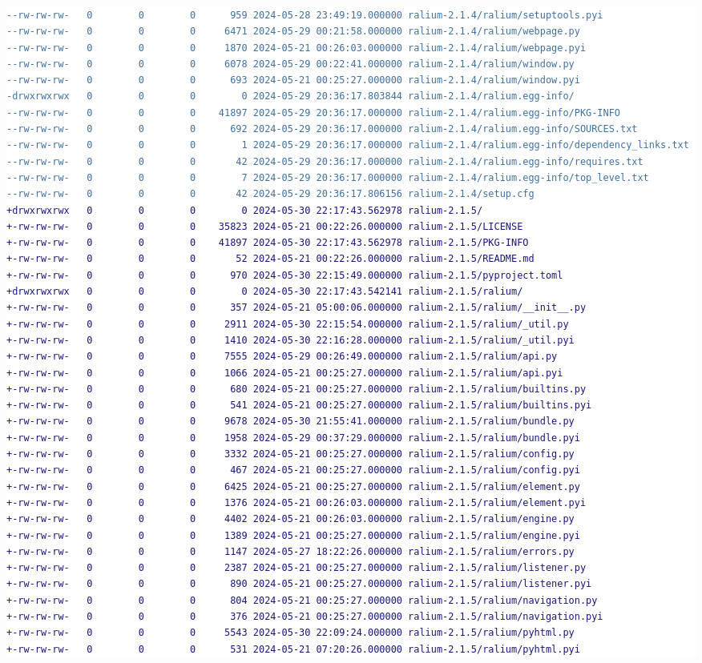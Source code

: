 ```diff
--rw-rw-rw-   0        0        0      959 2024-05-28 23:49:19.000000 ralium-2.1.4/ralium/setuptools.pyi
--rw-rw-rw-   0        0        0     6471 2024-05-29 00:21:58.000000 ralium-2.1.4/ralium/webpage.py
--rw-rw-rw-   0        0        0     1870 2024-05-21 00:26:03.000000 ralium-2.1.4/ralium/webpage.pyi
--rw-rw-rw-   0        0        0     6078 2024-05-29 00:22:41.000000 ralium-2.1.4/ralium/window.py
--rw-rw-rw-   0        0        0      693 2024-05-21 00:25:27.000000 ralium-2.1.4/ralium/window.pyi
-drwxrwxrwx   0        0        0        0 2024-05-29 20:36:17.803844 ralium-2.1.4/ralium.egg-info/
--rw-rw-rw-   0        0        0    41897 2024-05-29 20:36:17.000000 ralium-2.1.4/ralium.egg-info/PKG-INFO
--rw-rw-rw-   0        0        0      692 2024-05-29 20:36:17.000000 ralium-2.1.4/ralium.egg-info/SOURCES.txt
--rw-rw-rw-   0        0        0        1 2024-05-29 20:36:17.000000 ralium-2.1.4/ralium.egg-info/dependency_links.txt
--rw-rw-rw-   0        0        0       42 2024-05-29 20:36:17.000000 ralium-2.1.4/ralium.egg-info/requires.txt
--rw-rw-rw-   0        0        0        7 2024-05-29 20:36:17.000000 ralium-2.1.4/ralium.egg-info/top_level.txt
--rw-rw-rw-   0        0        0       42 2024-05-29 20:36:17.806156 ralium-2.1.4/setup.cfg
+drwxrwxrwx   0        0        0        0 2024-05-30 22:17:43.562978 ralium-2.1.5/
+-rw-rw-rw-   0        0        0    35823 2024-05-21 00:22:26.000000 ralium-2.1.5/LICENSE
+-rw-rw-rw-   0        0        0    41897 2024-05-30 22:17:43.562978 ralium-2.1.5/PKG-INFO
+-rw-rw-rw-   0        0        0       52 2024-05-21 00:22:26.000000 ralium-2.1.5/README.md
+-rw-rw-rw-   0        0        0      970 2024-05-30 22:15:49.000000 ralium-2.1.5/pyproject.toml
+drwxrwxrwx   0        0        0        0 2024-05-30 22:17:43.542141 ralium-2.1.5/ralium/
+-rw-rw-rw-   0        0        0      357 2024-05-21 05:00:06.000000 ralium-2.1.5/ralium/__init__.py
+-rw-rw-rw-   0        0        0     2911 2024-05-30 22:15:54.000000 ralium-2.1.5/ralium/_util.py
+-rw-rw-rw-   0        0        0     1410 2024-05-30 22:16:28.000000 ralium-2.1.5/ralium/_util.pyi
+-rw-rw-rw-   0        0        0     7555 2024-05-29 00:26:49.000000 ralium-2.1.5/ralium/api.py
+-rw-rw-rw-   0        0        0     1066 2024-05-21 00:25:27.000000 ralium-2.1.5/ralium/api.pyi
+-rw-rw-rw-   0        0        0      680 2024-05-21 00:25:27.000000 ralium-2.1.5/ralium/builtins.py
+-rw-rw-rw-   0        0        0      541 2024-05-21 00:25:27.000000 ralium-2.1.5/ralium/builtins.pyi
+-rw-rw-rw-   0        0        0     9678 2024-05-30 21:55:41.000000 ralium-2.1.5/ralium/bundle.py
+-rw-rw-rw-   0        0        0     1958 2024-05-29 00:37:29.000000 ralium-2.1.5/ralium/bundle.pyi
+-rw-rw-rw-   0        0        0     3332 2024-05-21 00:25:27.000000 ralium-2.1.5/ralium/config.py
+-rw-rw-rw-   0        0        0      467 2024-05-21 00:25:27.000000 ralium-2.1.5/ralium/config.pyi
+-rw-rw-rw-   0        0        0     6425 2024-05-21 00:25:27.000000 ralium-2.1.5/ralium/element.py
+-rw-rw-rw-   0        0        0     1376 2024-05-21 00:26:03.000000 ralium-2.1.5/ralium/element.pyi
+-rw-rw-rw-   0        0        0     4402 2024-05-21 00:26:03.000000 ralium-2.1.5/ralium/engine.py
+-rw-rw-rw-   0        0        0     1389 2024-05-21 00:25:27.000000 ralium-2.1.5/ralium/engine.pyi
+-rw-rw-rw-   0        0        0     1147 2024-05-27 18:22:26.000000 ralium-2.1.5/ralium/errors.py
+-rw-rw-rw-   0        0        0     2387 2024-05-21 00:25:27.000000 ralium-2.1.5/ralium/listener.py
+-rw-rw-rw-   0        0        0      890 2024-05-21 00:25:27.000000 ralium-2.1.5/ralium/listener.pyi
+-rw-rw-rw-   0        0        0      804 2024-05-21 00:25:27.000000 ralium-2.1.5/ralium/navigation.py
+-rw-rw-rw-   0        0        0      376 2024-05-21 00:25:27.000000 ralium-2.1.5/ralium/navigation.pyi
+-rw-rw-rw-   0        0        0     5543 2024-05-30 22:09:24.000000 ralium-2.1.5/ralium/pyhtml.py
+-rw-rw-rw-   0        0        0      531 2024-05-21 07:20:26.000000 ralium-2.1.5/ralium/pyhtml.pyi
```